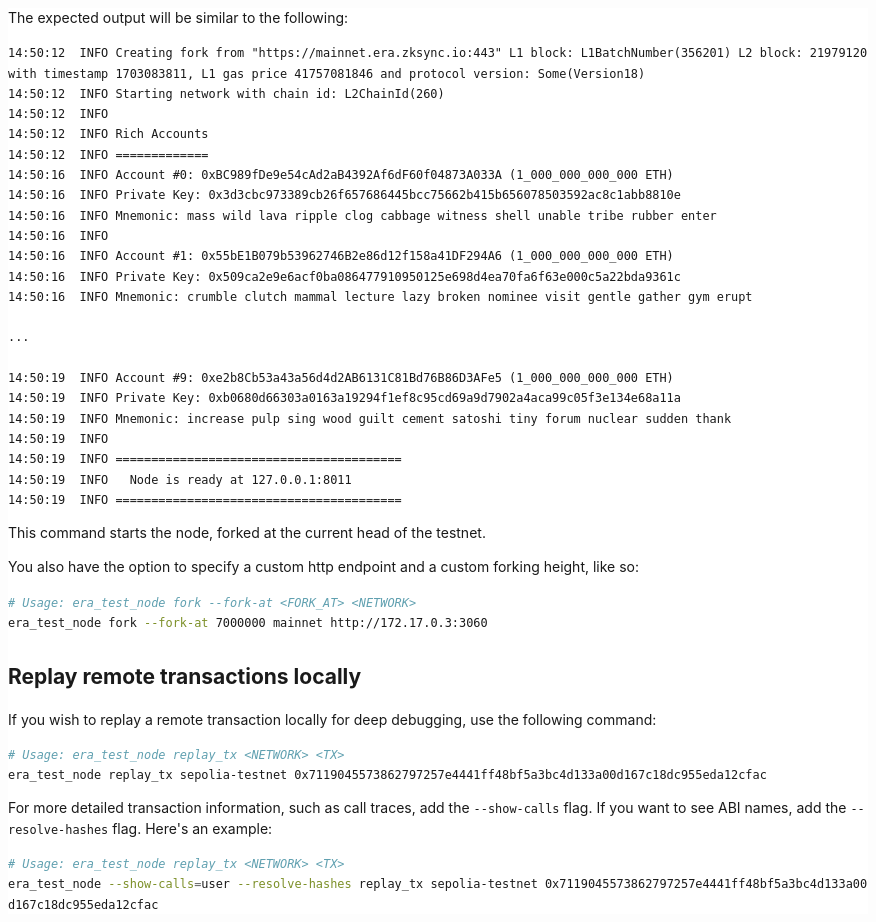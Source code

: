 The expected output will be similar to the following:

```shell
14:50:12  INFO Creating fork from "https://mainnet.era.zksync.io:443" L1 block: L1BatchNumber(356201) L2 block: 21979120 with timestamp 1703083811, L1 gas price 41757081846 and protocol version: Some(Version18)
14:50:12  INFO Starting network with chain id: L2ChainId(260)
14:50:12  INFO
14:50:12  INFO Rich Accounts
14:50:12  INFO =============
14:50:16  INFO Account #0: 0xBC989fDe9e54cAd2aB4392Af6dF60f04873A033A (1_000_000_000_000 ETH)
14:50:16  INFO Private Key: 0x3d3cbc973389cb26f657686445bcc75662b415b656078503592ac8c1abb8810e
14:50:16  INFO Mnemonic: mass wild lava ripple clog cabbage witness shell unable tribe rubber enter
14:50:16  INFO
14:50:16  INFO Account #1: 0x55bE1B079b53962746B2e86d12f158a41DF294A6 (1_000_000_000_000 ETH)
14:50:16  INFO Private Key: 0x509ca2e9e6acf0ba086477910950125e698d4ea70fa6f63e000c5a22bda9361c
14:50:16  INFO Mnemonic: crumble clutch mammal lecture lazy broken nominee visit gentle gather gym erupt

...

14:50:19  INFO Account #9: 0xe2b8Cb53a43a56d4d2AB6131C81Bd76B86D3AFe5 (1_000_000_000_000 ETH)
14:50:19  INFO Private Key: 0xb0680d66303a0163a19294f1ef8c95cd69a9d7902a4aca99c05f3e134e68a11a
14:50:19  INFO Mnemonic: increase pulp sing wood guilt cement satoshi tiny forum nuclear sudden thank
14:50:19  INFO
14:50:19  INFO ========================================
14:50:19  INFO   Node is ready at 127.0.0.1:8011
14:50:19  INFO ========================================
```

This command starts the node, forked at the current head of the testnet.

You also have the option to specify a custom http endpoint and a custom forking height, like so:

```bash
# Usage: era_test_node fork --fork-at <FORK_AT> <NETWORK>
era_test_node fork --fork-at 7000000 mainnet http://172.17.0.3:3060
```

## Replay remote transactions locally

If you wish to replay a remote transaction locally for deep debugging, use the following command:

```bash
# Usage: era_test_node replay_tx <NETWORK> <TX>
era_test_node replay_tx sepolia-testnet 0x7119045573862797257e4441ff48bf5a3bc4d133a00d167c18dc955eda12cfac
```

For more detailed transaction information, such as call traces, add the `--show-calls` flag. If you want to see ABI
names, add the `--resolve-hashes` flag. Here's an example:

```bash
# Usage: era_test_node replay_tx <NETWORK> <TX>
era_test_node --show-calls=user --resolve-hashes replay_tx sepolia-testnet 0x7119045573862797257e4441ff48bf5a3bc4d133a00d167c18dc955eda12cfac
```
